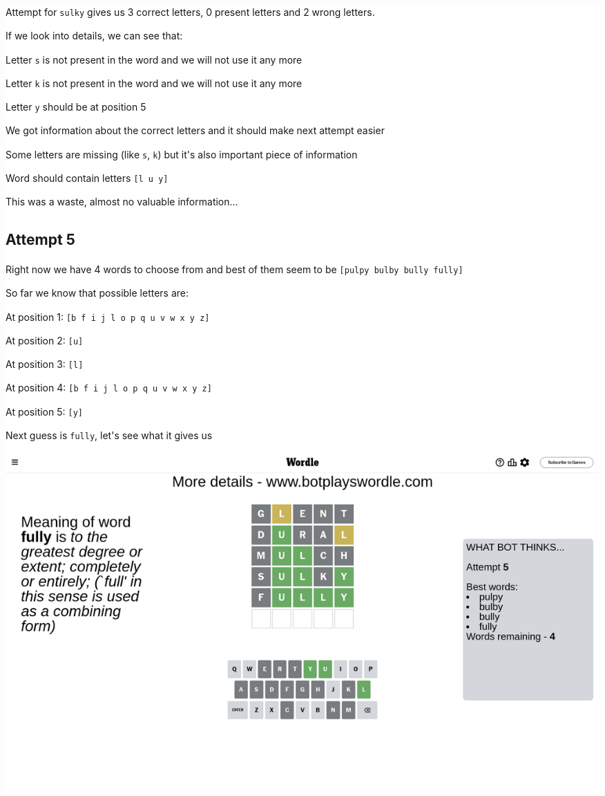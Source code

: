 Attempt for `sulky` gives us 3 correct letters, 0 present letters and 2 wrong letters.

If we look into details, we can see that:

Letter `s` is not present in the word and we will not use it any more

Letter `k` is not present in the word and we will not use it any more

Letter `y` should be at position 5

We got information about the correct letters and it should make next attempt easier

Some letters are missing (like `s`, `k`) but it's also important piece of information

Word should contain letters `[l u y]`

This was a waste, almost no valuable information...



## Attempt 5

Right now we have 4 words to choose from and best of them seem to be `[pulpy bulby bully fully]`

So far we know that possible letters are:

At position 1: `[b f i j l o p q u v w x y z]`

At position 2: `[u]`

At position 3: `[l]`

At position 4: `[b f i j l o p q u v w x y z]`

At position 5: `[y]`

Next guess is `fully`, let's see what it gives us

![Attempt 5](2023-08-08/attempt-5.png)

